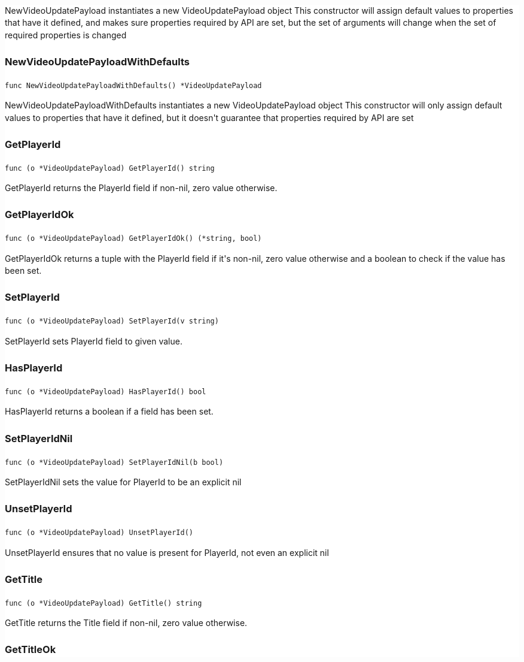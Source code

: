 NewVideoUpdatePayload instantiates a new VideoUpdatePayload object
This constructor will assign default values to properties that have it defined,
and makes sure properties required by API are set, but the set of arguments
will change when the set of required properties is changed

### NewVideoUpdatePayloadWithDefaults

`func NewVideoUpdatePayloadWithDefaults() *VideoUpdatePayload`

NewVideoUpdatePayloadWithDefaults instantiates a new VideoUpdatePayload object
This constructor will only assign default values to properties that have it defined,
but it doesn't guarantee that properties required by API are set

### GetPlayerId

`func (o *VideoUpdatePayload) GetPlayerId() string`

GetPlayerId returns the PlayerId field if non-nil, zero value otherwise.

### GetPlayerIdOk

`func (o *VideoUpdatePayload) GetPlayerIdOk() (*string, bool)`

GetPlayerIdOk returns a tuple with the PlayerId field if it's non-nil, zero value otherwise
and a boolean to check if the value has been set.

### SetPlayerId

`func (o *VideoUpdatePayload) SetPlayerId(v string)`

SetPlayerId sets PlayerId field to given value.

### HasPlayerId

`func (o *VideoUpdatePayload) HasPlayerId() bool`

HasPlayerId returns a boolean if a field has been set.

### SetPlayerIdNil

`func (o *VideoUpdatePayload) SetPlayerIdNil(b bool)`

 SetPlayerIdNil sets the value for PlayerId to be an explicit nil

### UnsetPlayerId
`func (o *VideoUpdatePayload) UnsetPlayerId()`

UnsetPlayerId ensures that no value is present for PlayerId, not even an explicit nil
### GetTitle

`func (o *VideoUpdatePayload) GetTitle() string`

GetTitle returns the Title field if non-nil, zero value otherwise.

### GetTitleOk
